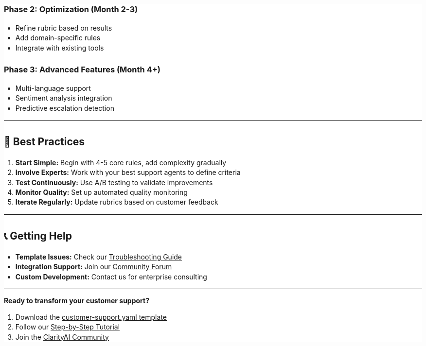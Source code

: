 ### Phase 2: Optimization (Month 2-3)
- Refine rubric based on results
- Add domain-specific rules
- Integrate with existing tools

### Phase 3: Advanced Features (Month 4+)
- Multi-language support
- Sentiment analysis integration
- Predictive escalation detection

---

## 🤝 Best Practices

1. **Start Simple:** Begin with 4-5 core rules, add complexity gradually
2. **Involve Experts:** Work with your best support agents to define criteria
3. **Test Continuously:** Use A/B testing to validate improvements
4. **Monitor Quality:** Set up automated quality monitoring
5. **Iterate Regularly:** Update rubrics based on customer feedback

---

## 📞 Getting Help

- **Template Issues:** Check our [Troubleshooting Guide](../troubleshooting-guide.md)
- **Integration Support:** Join our [Community Forum](https://github.com/coreyalejandro/clarity-ai/discussions)
- **Custom Development:** Contact us for enterprise consulting

---

**Ready to transform your customer support?**
1. Download the [customer-support.yaml template](../../templates/customer-support.yaml)
2. Follow our [Step-by-Step Tutorial](../step-by-step-tutorial.md)
3. Join the [ClarityAI Community](https://github.com/coreyalejandro/clarity-ai/discussions)